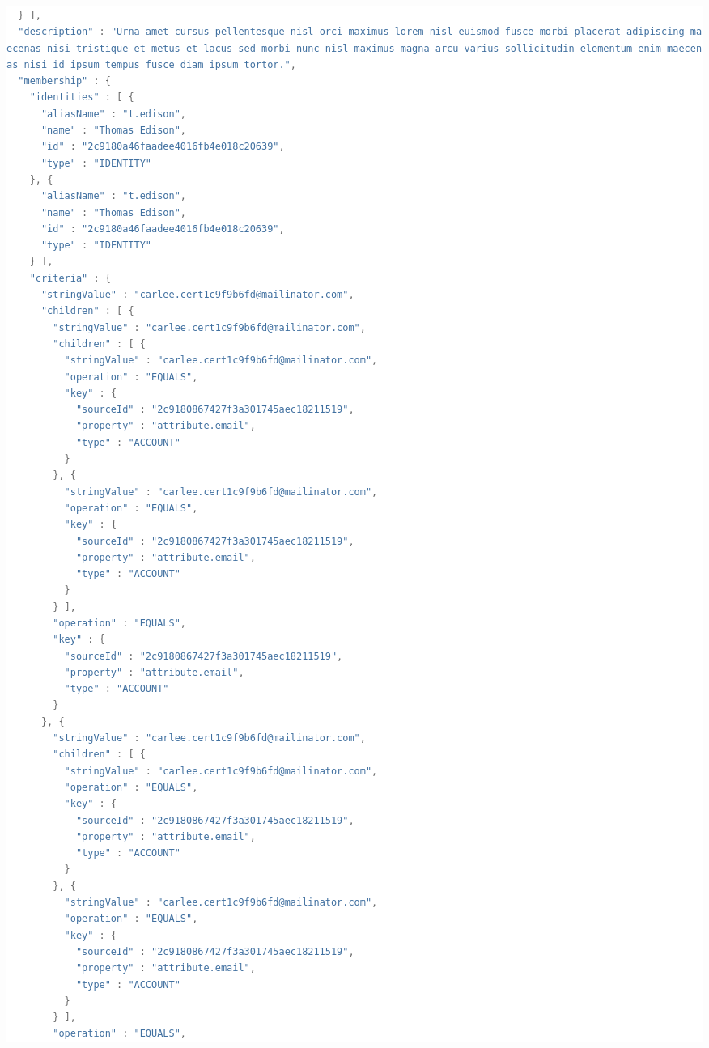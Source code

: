 ```powershell
  } ],
  "description" : "Urna amet cursus pellentesque nisl orci maximus lorem nisl euismod fusce morbi placerat adipiscing maecenas nisi tristique et metus et lacus sed morbi nunc nisl maximus magna arcu varius sollicitudin elementum enim maecenas nisi id ipsum tempus fusce diam ipsum tortor.",
  "membership" : {
    "identities" : [ {
      "aliasName" : "t.edison",
      "name" : "Thomas Edison",
      "id" : "2c9180a46faadee4016fb4e018c20639",
      "type" : "IDENTITY"
    }, {
      "aliasName" : "t.edison",
      "name" : "Thomas Edison",
      "id" : "2c9180a46faadee4016fb4e018c20639",
      "type" : "IDENTITY"
    } ],
    "criteria" : {
      "stringValue" : "carlee.cert1c9f9b6fd@mailinator.com",
      "children" : [ {
        "stringValue" : "carlee.cert1c9f9b6fd@mailinator.com",
        "children" : [ {
          "stringValue" : "carlee.cert1c9f9b6fd@mailinator.com",
          "operation" : "EQUALS",
          "key" : {
            "sourceId" : "2c9180867427f3a301745aec18211519",
            "property" : "attribute.email",
            "type" : "ACCOUNT"
          }
        }, {
          "stringValue" : "carlee.cert1c9f9b6fd@mailinator.com",
          "operation" : "EQUALS",
          "key" : {
            "sourceId" : "2c9180867427f3a301745aec18211519",
            "property" : "attribute.email",
            "type" : "ACCOUNT"
          }
        } ],
        "operation" : "EQUALS",
        "key" : {
          "sourceId" : "2c9180867427f3a301745aec18211519",
          "property" : "attribute.email",
          "type" : "ACCOUNT"
        }
      }, {
        "stringValue" : "carlee.cert1c9f9b6fd@mailinator.com",
        "children" : [ {
          "stringValue" : "carlee.cert1c9f9b6fd@mailinator.com",
          "operation" : "EQUALS",
          "key" : {
            "sourceId" : "2c9180867427f3a301745aec18211519",
            "property" : "attribute.email",
            "type" : "ACCOUNT"
          }
        }, {
          "stringValue" : "carlee.cert1c9f9b6fd@mailinator.com",
          "operation" : "EQUALS",
          "key" : {
            "sourceId" : "2c9180867427f3a301745aec18211519",
            "property" : "attribute.email",
            "type" : "ACCOUNT"
          }
        } ],
        "operation" : "EQUALS",
```